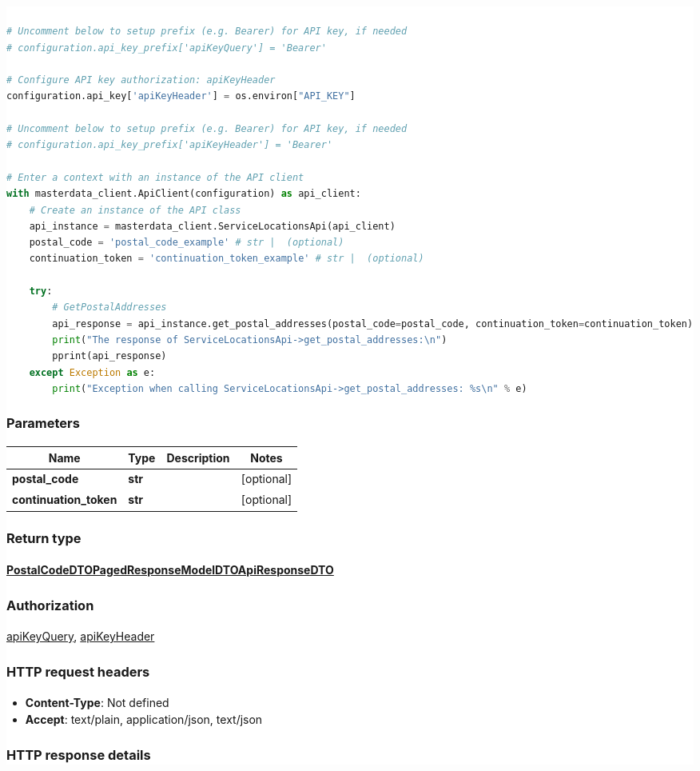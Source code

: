 ```python

# Uncomment below to setup prefix (e.g. Bearer) for API key, if needed
# configuration.api_key_prefix['apiKeyQuery'] = 'Bearer'

# Configure API key authorization: apiKeyHeader
configuration.api_key['apiKeyHeader'] = os.environ["API_KEY"]

# Uncomment below to setup prefix (e.g. Bearer) for API key, if needed
# configuration.api_key_prefix['apiKeyHeader'] = 'Bearer'

# Enter a context with an instance of the API client
with masterdata_client.ApiClient(configuration) as api_client:
    # Create an instance of the API class
    api_instance = masterdata_client.ServiceLocationsApi(api_client)
    postal_code = 'postal_code_example' # str |  (optional)
    continuation_token = 'continuation_token_example' # str |  (optional)

    try:
        # GetPostalAddresses
        api_response = api_instance.get_postal_addresses(postal_code=postal_code, continuation_token=continuation_token)
        print("The response of ServiceLocationsApi->get_postal_addresses:\n")
        pprint(api_response)
    except Exception as e:
        print("Exception when calling ServiceLocationsApi->get_postal_addresses: %s\n" % e)
```



### Parameters


Name | Type | Description  | Notes
------------- | ------------- | ------------- | -------------
 **postal_code** | **str**|  | [optional] 
 **continuation_token** | **str**|  | [optional] 

### Return type

[**PostalCodeDTOPagedResponseModelDTOApiResponseDTO**](PostalCodeDTOPagedResponseModelDTOApiResponseDTO.md)

### Authorization

[apiKeyQuery](../README.md#apiKeyQuery), [apiKeyHeader](../README.md#apiKeyHeader)

### HTTP request headers

 - **Content-Type**: Not defined
 - **Accept**: text/plain, application/json, text/json

### HTTP response details
